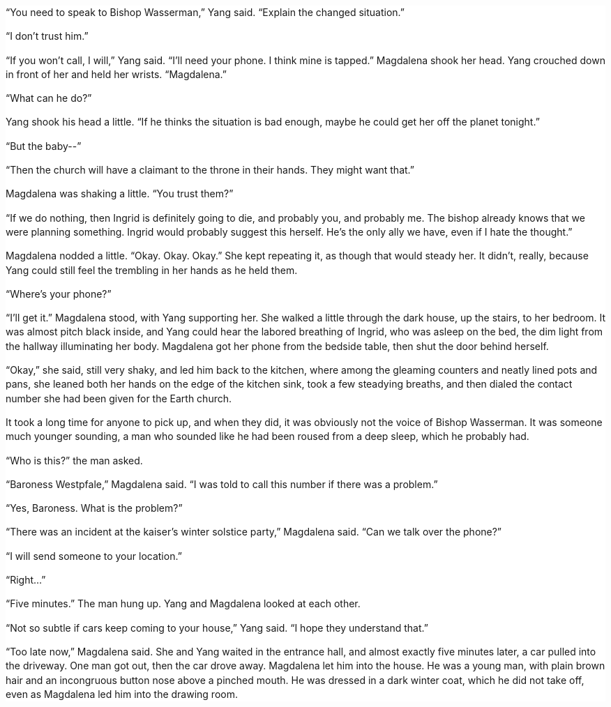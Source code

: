 “You need to speak to Bishop Wasserman,” Yang said. “Explain the changed situation.”

“I don’t trust him.”

“If you won’t call, I will,” Yang said. “I’ll need your phone. I think mine is tapped.” Magdalena shook her head. Yang crouched down in front of her and held her wrists. “Magdalena.”

“What can he do?”

Yang shook his head a little. “If he thinks the situation is bad enough, maybe he could get her off the planet tonight.”

“But the baby--”

“Then the church will have a claimant to the throne in their hands. They might want that.”

Magdalena was shaking a little. “You trust them?”

“If we do nothing, then Ingrid is definitely going to die, and probably you, and probably me. The bishop already knows that we were planning something. Ingrid would probably suggest this herself. He’s the only ally we have, even if I hate the thought.”

Magdalena nodded a little. “Okay. Okay. Okay.” She kept repeating it, as though that would steady her. It didn’t, really, because Yang could still feel the trembling in her hands as he held them.

“Where’s your phone?”

“I’ll get it.” Magdalena stood, with Yang supporting her. She walked a little through the dark house, up the stairs, to her bedroom. It was almost pitch black inside, and Yang could hear the labored breathing of Ingrid, who was asleep on the bed, the dim light from the hallway illuminating her body. Magdalena got her phone from the bedside table, then shut the door behind herself.

“Okay,” she said, still very shaky, and led him back to the kitchen, where among the gleaming counters and neatly lined pots and pans, she leaned both her hands on the edge of the kitchen sink, took a few steadying breaths, and then dialed the contact number she had been given for the Earth church.

It took a long time for anyone to pick up, and when they did, it was obviously not the voice of Bishop Wasserman. It was someone much younger sounding, a man who sounded like he had been roused from a deep sleep, which he probably had.

“Who is this?” the man asked.

“Baroness Westpfale,” Magdalena said. “I was told to call this number if there was a problem.”

“Yes, Baroness. What is the problem?”

“There was an incident at the kaiser’s winter solstice party,” Magdalena said. “Can we talk over the phone?”

“I will send someone to your location.”

“Right…”

“Five minutes.” The man hung up. Yang and Magdalena looked at each other.

“Not so subtle if cars keep coming to your house,” Yang said. “I hope they understand that.”

“Too late now,” Magdalena said. She and Yang waited in the entrance hall, and almost exactly five minutes later, a car pulled into the driveway. One man got out, then the car drove away. Magdalena let him into the house. He was a young man, with plain brown hair and an incongruous button nose above a pinched mouth. He was dressed in a dark winter coat, which he did not take off, even as Magdalena led him into the drawing room.
